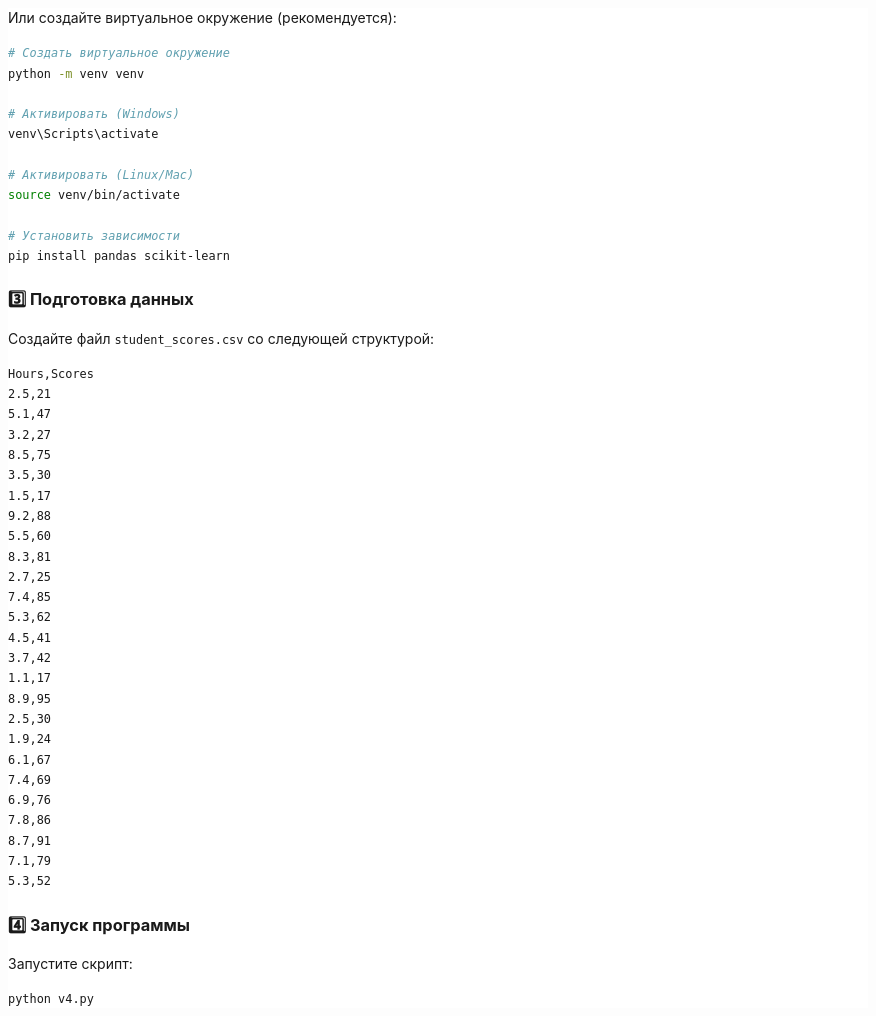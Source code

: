 Или создайте виртуальное окружение (рекомендуется):

```bash
# Создать виртуальное окружение
python -m venv venv

# Активировать (Windows)
venv\Scripts\activate

# Активировать (Linux/Mac)
source venv/bin/activate

# Установить зависимости
pip install pandas scikit-learn
```

### 3️⃣ Подготовка данных

Создайте файл `student_scores.csv` со следующей структурой:

```csv
Hours,Scores
2.5,21
5.1,47
3.2,27
8.5,75
3.5,30
1.5,17
9.2,88
5.5,60
8.3,81
2.7,25
7.4,85
5.3,62
4.5,41
3.7,42
1.1,17
8.9,95
2.5,30
1.9,24
6.1,67
7.4,69
6.9,76
7.8,86
8.7,91
7.1,79
5.3,52
```

### 4️⃣ Запуск программы

Запустите скрипт:

```bash
python v4.py
```
